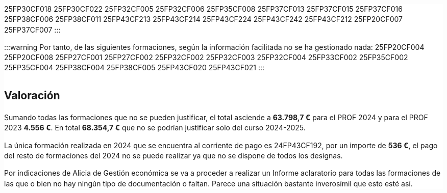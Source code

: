 25FP30CF018
25FP30CF022
25FP32CF005
25FP32CF006
25FP35CF008
25FP37CF013
25FP37CF015
25FP37CF016
25FP38CF006
25FP38CF011
25FP43CF213
25FP43CF214
25FP43CF224
25FP43CF242
25FP43CF212
25FP20CF007
25FP37CF007
:::

:::warning
Por tanto, de las siguientes formaciones, según la información facilitada no se ha gestionado nada:
25FP20CF004
25FP20CF008
25FP27CF001
25FP27CF002
25FP32CF002
25FP32CF003
25FP32CF004
25FP33CF002
25FP35CF002
25FP35CF004
25FP38CF004
25FP38CF005
25FP43CF020
25FP43CF021
:::

## Valoración

Sumando todas las formaciones que no se pueden justificar, el total asciende a **63.798,7 €** para el PROF 2024 y para el PROF 2023 **4.556 €**. En total **68.354,7 €** que no se podrían justificar solo del curso 2024-2025.

La única formación realizada en 2024 que se encuentra al corriente de pago es 24FP43CF192, por un importe de **536 €**, el pago del resto de formaciones del 2024 no se puede realizar ya que no se dispone de todos los designas. 

Por indicaciones de Alicia de Gestión económica se va a proceder a realizar un Informe aclaratorio para todas las formaciones de las que o bien no hay ningún tipo de documentación o faltan. Parece una situación bastante inverosímil que esto esté así.